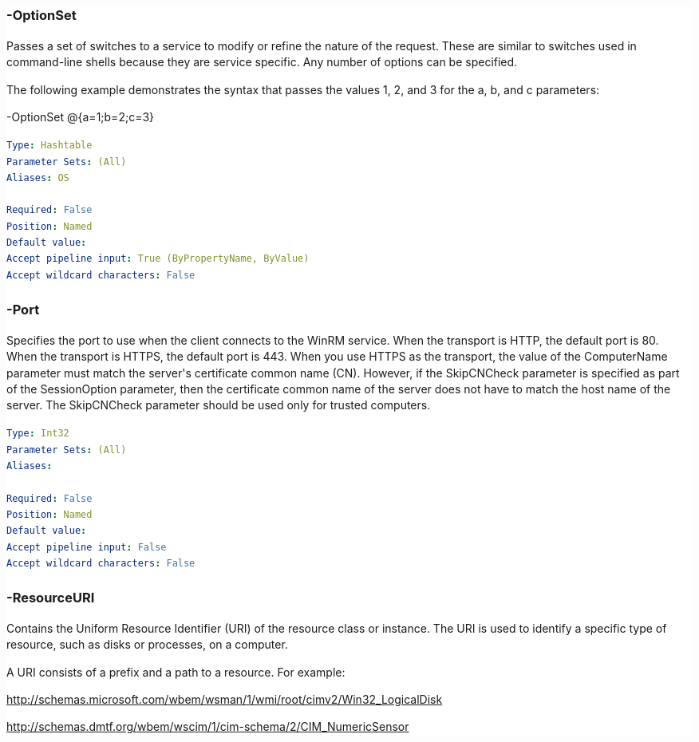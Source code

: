 ### -OptionSet
Passes a set of switches   to a service to modify or refine the nature of the request.
These are similar to switches used in command-line shells because they are service specific.
Any number of options can be specified.

The following example demonstrates the syntax that passes the values 1, 2, and 3 for the a, b, and c parameters:

-OptionSet @{a=1;b=2;c=3}

```yaml
Type: Hashtable
Parameter Sets: (All)
Aliases: OS

Required: False
Position: Named
Default value: 
Accept pipeline input: True (ByPropertyName, ByValue)
Accept wildcard characters: False
```

### -Port
Specifies the port to use when the client connects to the WinRM service.
When the transport is HTTP, the default port is 80.
When the transport is HTTPS, the default port is 443.
When you use HTTPS as the transport, the value of the ComputerName parameter must match the server's certificate common name (CN).
However, if the SkipCNCheck parameter is specified as part of the SessionOption parameter, then the certificate common name of the server does not have to match the host name of the server.
The SkipCNCheck parameter should be used only for trusted computers.

```yaml
Type: Int32
Parameter Sets: (All)
Aliases: 

Required: False
Position: Named
Default value: 
Accept pipeline input: False
Accept wildcard characters: False
```

### -ResourceURI
Contains the Uniform Resource Identifier (URI) of the resource class or instance.
The URI is used to identify a specific type of resource, such as disks or processes, on a computer.

A URI consists of a prefix and a path to a resource.
For example:

http://schemas.microsoft.com/wbem/wsman/1/wmi/root/cimv2/Win32_LogicalDisk

http://schemas.dmtf.org/wbem/wscim/1/cim-schema/2/CIM_NumericSensor
